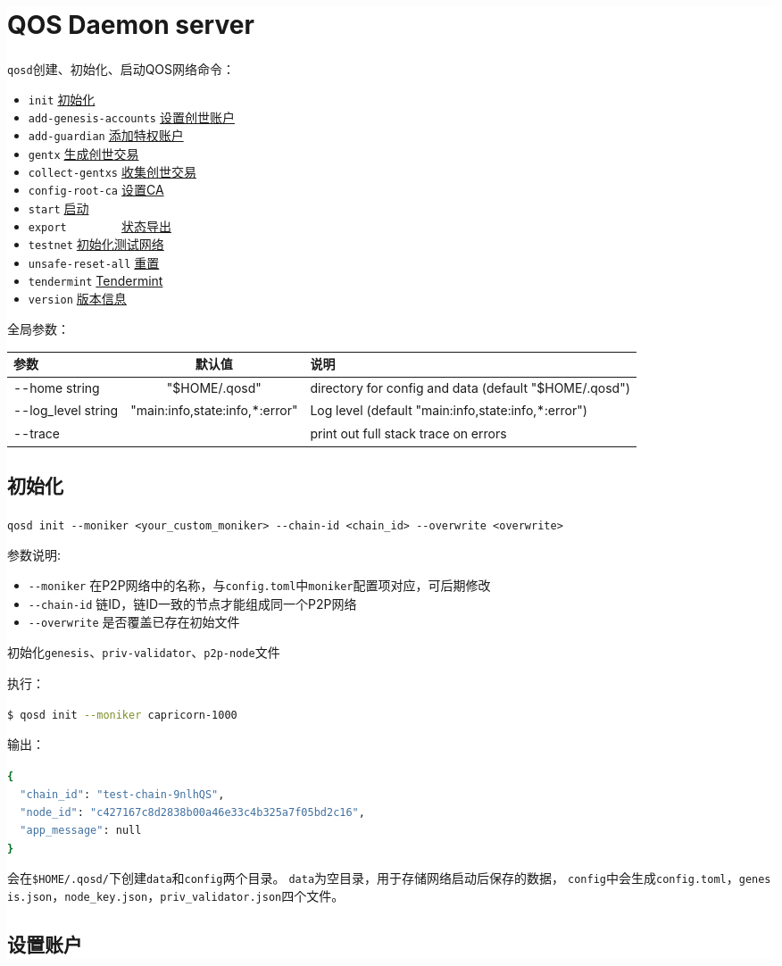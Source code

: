 # QOS Daemon server

`qosd`创建、初始化、启动QOS网络命令：

* `init`                  [初始化](#初始化)
* `add-genesis-accounts`  [设置创世账户](#设置账户)
* `add-guardian`          [添加特权账户](#添加特权账户)
* `gentx`                 [生成创世交易](#生成创世交易)
* `collect-gentxs`        [收集创世交易](#收集创世交易)
* `config-root-ca`        [设置CA](#设置ca)
* `start`                 [启动](#启动)
* `export        `        [状态导出](#状态导出)
* `testnet`               [初始化测试网络](#初始化测试网络)
* `unsafe-reset-all`      [重置](#重置)
* `tendermint`            [Tendermint](#tendermint)
* `version`               [版本信息](#版本)

全局参数：

| 参数 | 默认值 | 说明 |
| :--- | :---: | :--- |
|--home string        | "$HOME/.qosd" |directory for config and data (default "$HOME/.qosd")|
|--log_level string   | "main:info,state:info,*:error" |Log level (default "main:info,state:info,*:error")|
|--trace              |  |print out full stack trace on errors|


## 初始化

`qosd init --moniker <your_custom_moniker> --chain-id <chain_id> --overwrite <overwrite>`

参数说明:

- `--moniker`   在P2P网络中的名称，与`config.toml`中`moniker`配置项对应，可后期修改
- `--chain-id`  链ID，链ID一致的节点才能组成同一个P2P网络
- `--overwrite` 是否覆盖已存在初始文件

初始化`genesis`、`priv-validator`、`p2p-node`文件

执行：
```bash
$ qosd init --moniker capricorn-1000
```
输出：
```bash
{
  "chain_id": "test-chain-9nlhQS",
  "node_id": "c427167c8d2838b00a46e33c4b325a7f05bd2c16",
  "app_message": null
}
```

会在`$HOME/.qosd/`下创建`data`和`config`两个目录。
`data`为空目录，用于存储网络启动后保存的数据，
`config`中会生成`config.toml`，`genesis.json`，`node_key.json`，`priv_validator.json`四个文件。

## 设置账户
